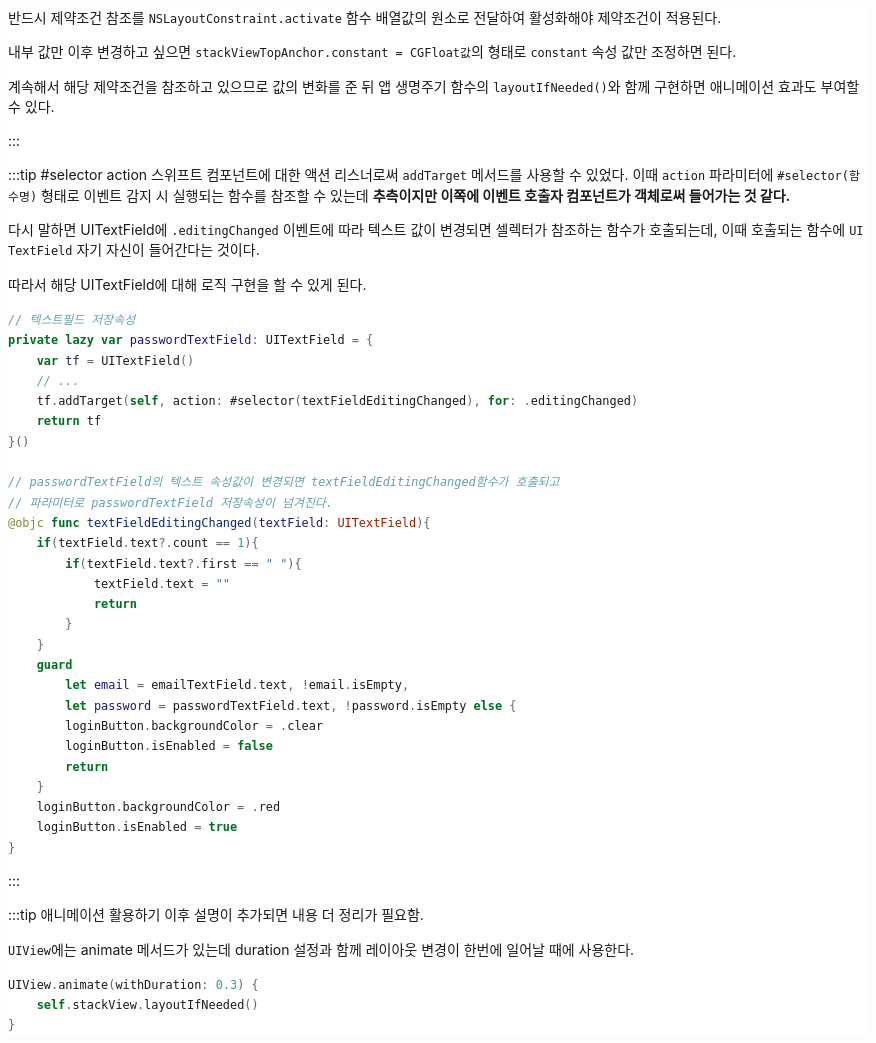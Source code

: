 반드시 제약조건 참조를 `NSLayoutConstraint.activate` 함수 배열값의 원소로 전달하여 활성화해야 제약조건이 적용된다.

내부 값만 이후 변경하고 싶으면 `stackViewTopAnchor.constant = CGFloat값`의 형태로 `constant` 속성 값만 조정하면 된다.

계속해서 해당 제약조건을 참조하고 있으므로 값의 변화를 준 뒤 앱 생명주기 함수의 `layoutIfNeeded()`와 함께 구현하면 애니메이션 효과도 부여할 수 있다.

:::

:::tip #selector action
스위프트 컴포넌트에 대한 액션 리스너로써 `addTarget` 메서드를 사용할 수 있었다. 이때 `action` 파라미터에 `#selector(함수명)` 형태로 이벤트 감지 시 실행되는 함수를 참조할 수 있는데 **추측이지만 이쪽에 이벤트 호출자 컴포넌트가 객체로써 들어가는 것 같다.**

다시 말하면 UITextField에 `.editingChanged` 이벤트에 따라 텍스트 값이 변경되면 셀렉터가 참조하는 함수가 호출되는데, 이때 호출되는 함수에 `UITextField` 자기 자신이 들어간다는 것이다.

따라서 해당 UITextField에 대해 로직 구현을 할 수 있게 된다.

```swift
// 텍스트필드 저장속성
private lazy var passwordTextField: UITextField = {
    var tf = UITextField()
    // ...
    tf.addTarget(self, action: #selector(textFieldEditingChanged), for: .editingChanged)
    return tf
}()

// passwordTextField의 텍스트 속성값이 변경되면 textFieldEditingChanged함수가 호출되고
// 파라미터로 passwordTextField 저장속성이 넘겨진다.
@objc func textFieldEditingChanged(textField: UITextField){
    if(textField.text?.count == 1){
        if(textField.text?.first == " "){
            textField.text = ""
            return
        }
    }
    guard
        let email = emailTextField.text, !email.isEmpty,
        let password = passwordTextField.text, !password.isEmpty else {
        loginButton.backgroundColor = .clear
        loginButton.isEnabled = false
        return
    }
    loginButton.backgroundColor = .red
    loginButton.isEnabled = true
}
```

:::

:::tip 애니메이션 활용하기
이후 설명이 추가되면 내용 더 정리가 필요함.

`UIView`에는 animate 메서드가 있는데 duration 설정과 함께 레이아웃 변경이 한번에 일어날 때에 사용한다.

```swift
UIView.animate(withDuration: 0.3) {
    self.stackView.layoutIfNeeded()
}
```

